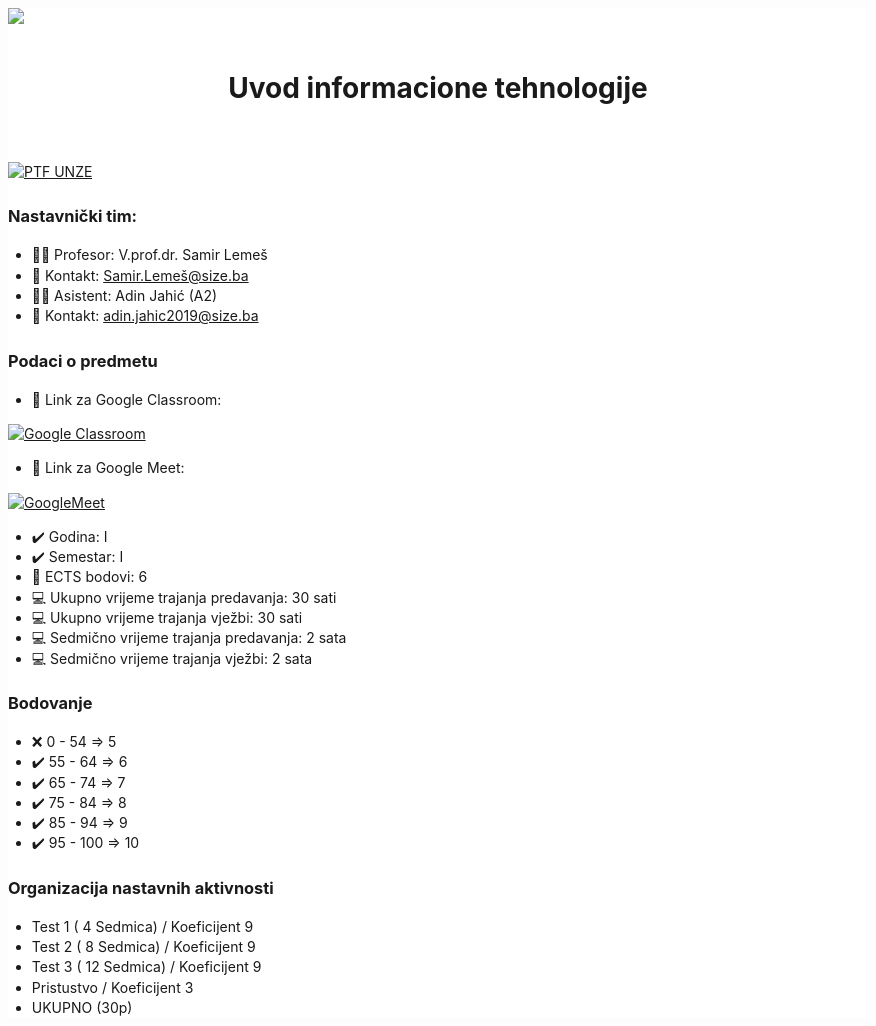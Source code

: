 <a href="#"><img width="100%" height="auto" src="https://th.bing.com/th/id/OIP.t8-QkEP8W0fM8c8L_W4EwwHaEK?pid=ImgDet&rs=1" height="175px"/></a>


<h1 align="center">Uvod informacione tehnologije </h3>

<br/>
<p align="left">
<a href="https://ptf.unze.ba/"><img alt="PTF UNZE" src="https://img.shields.io/badge/PTF_UNZE-www.ptf.unze.ba/-lightgrey?style=flat-square&logo=google-chrome"></a>
</p>



### Nastavnički tim: 
- 👨‍🏫 Profesor: V.prof.dr. Samir Lemeš
- 📧 Kontakt: Samir.Lemeš@size.ba
- 👨‍💻 Asistent: Adin Jahić (A2)
- 📧 Kontakt: adin.jahic2019@size.ba

### Podaci o predmetu 

- 🔗 Link za Google Classroom:  
<p align="left">
<a href="#"><img alt="Google Classroom" src="https://img.shields.io/badge/GoogleClassroom-www.classroom.google.com-darkgreen?style=flat-square&logo=google-classroom"></a>
</p>

- 🔗 Link za Google Meet: 
<p align="left">
<a href="#"><img alt="GoogleMeet" src="https://img.shields.io/badge/GoogleMeet-www.google.meet.com-yellow?style=flat-square&logo=google-meet"></a>
</p>

- ✔️ Godina: I 
- ✔️ Semestar: I 
- 📢 ECTS bodovi: 6 
- 💻 Ukupno vrijeme trajanja predavanja: 30 sati 
- 💻 Ukupno vrijeme trajanja vježbi: 30 sati 
- 💻 Sedmično vrijeme trajanja predavanja: 2 sata 
- 💻 Sedmično vrijeme trajanja vježbi: 2 sata


### Bodovanje

- ❌   0 - 54 => 5 
- ✔️  55 - 64 => 6
- ✔️  65 - 74 => 7 
- ✔️  75 - 84 => 8 
- ✔️  85 - 94 => 9 
- ✔️ 95 - 100 => 10 

### Organizacija nastavnih aktivnosti

- Test 1 ( 4 Sedmica) / Koeficijent 9
- Test 2 ( 8 Sedmica) / Koeficijent 9
- Test 3 ( 12 Sedmica) / Koeficijent 9
- Pristustvo / Koeficijent 3
- UKUPNO (30p)


